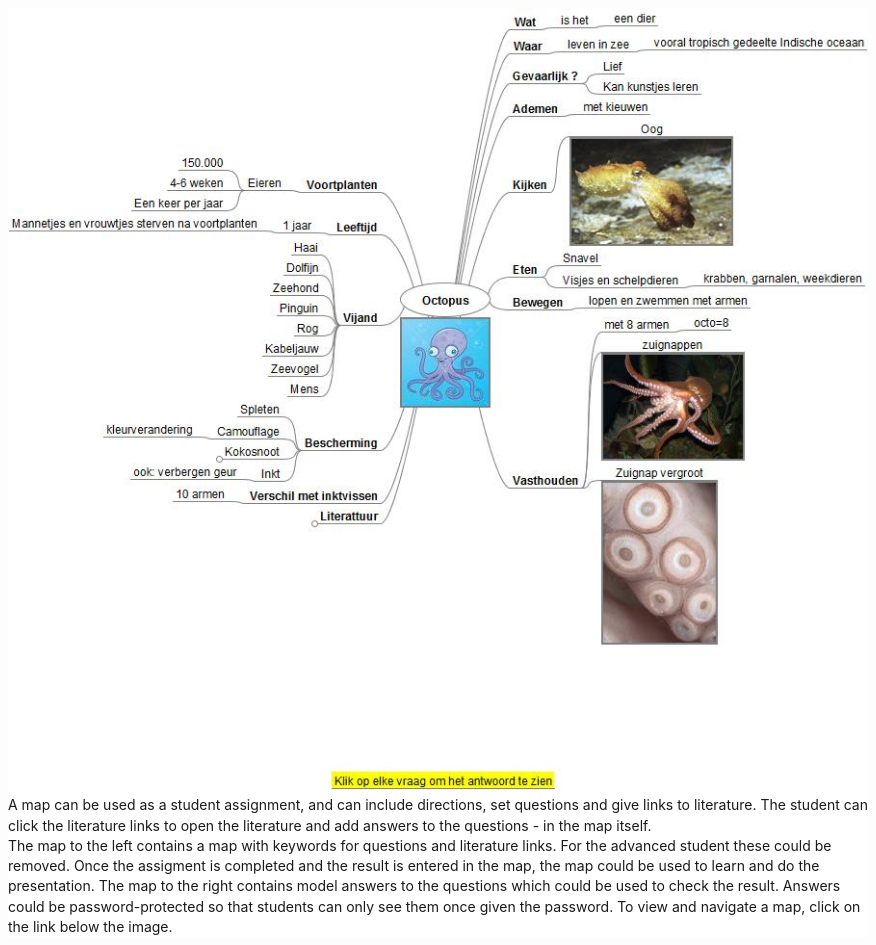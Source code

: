 [![Spreekbeurt](AntwoordenOctopus.jpg)](http://www.kioo.nl/freeplane/Octopus/AntwoordenOctopus.html)
A map can be used as a student assignment, and can include directions, set questions and give links to literature. The student can click the literature links to open the literature and add answers to the questions - in the map itself. 
<br>
The map to the left contains a map with keywords for questions and literature links. For the advanced student these could be removed. Once the assigment is completed and the result is entered in the map, the map could be used to learn and do the presentation.
The map to the right contains model answers to the questions which could be used to check the result. Answers could be password-protected so that students can only see them once given the password. To view and navigate a map, click on the link below the image.
<To DO: translate the maps in English>
